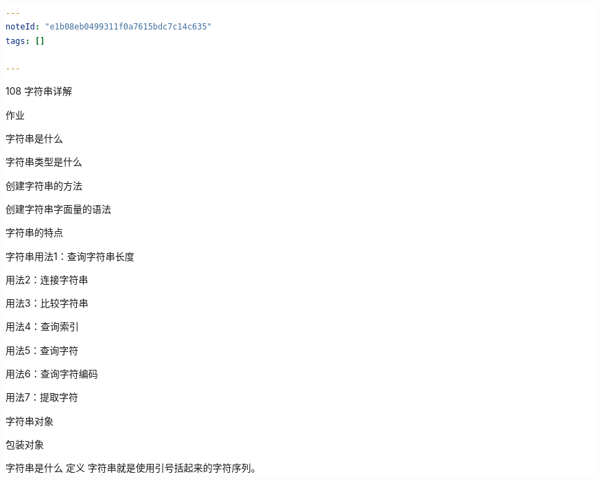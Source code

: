 ```yaml
---
noteId: "e1b08eb0499311f0a7615bdc7c14c635"
tags: []

---
```


108 字符串详解

作业





字符串是什么



字符串类型是什么



创建字符串的方法



创建字符串字面量的语法



字符串的特点





字符串用法1：查询字符串长度



用法2：连接字符串



用法3：比较字符串



用法4：查询索引



用法5：查询字符



用法6：查询字符编码



用法7：提取字符



字符串对象



包装对象

字符串是什么 定义 字符串就是使用引号括起来的字符序列。
